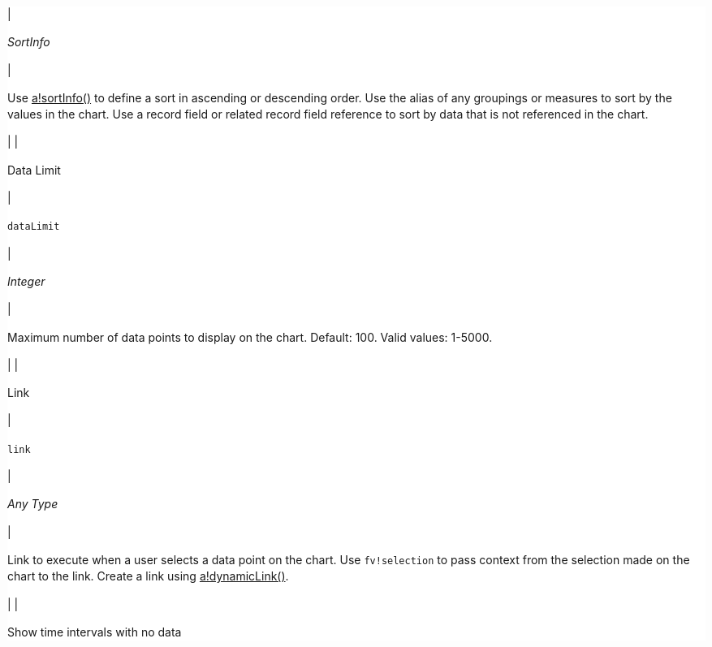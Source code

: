  |

_SortInfo_

 |

Use [a!sortInfo()](fnc_system_a_sortinfo.html) to define a sort in ascending or descending order. Use the alias of any groupings or measures to sort by the values in the chart. Use a record field or related record field reference to sort by data that is not referenced in the chart.

 |
|

Data Limit

 |

`dataLimit`

 |

_Integer_

 |

Maximum number of data points to display on the chart. Default: 100. Valid values: 1-5000.

 |
|

Link

 |

`link`

 |

_Any Type_

 |

Link to execute when a user selects a data point on the chart. Use `fv!selection` to pass context from the selection made on the chart to the link. Create a link using [a!dynamicLink()](Dynamic_Link_Component.html).

 |
|

Show time intervals with no data
